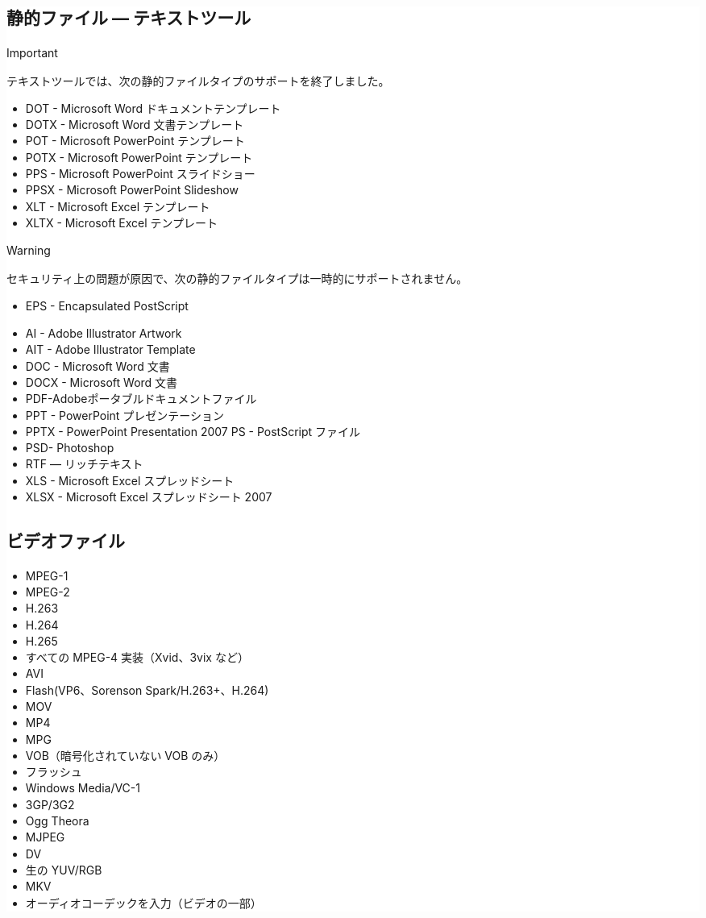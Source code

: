 ## 静的ファイル — テキストツール

>[!IMPORTANT]
> テキストツールでは、次の静的ファイルタイプのサポートを終了しました。
>
> * DOT - Microsoft Word ドキュメントテンプレート
> * DOTX - Microsoft Word 文書テンプレート
> * POT - Microsoft PowerPoint テンプレート
> * POTX - Microsoft PowerPoint テンプレート
> * PPS - Microsoft PowerPoint スライドショー
> * PPSX - Microsoft PowerPoint Slideshow
> * XLT - Microsoft Excel テンプレート
> * XLTX - Microsoft Excel テンプレート

>[!WARNING]
> セキュリティ上の問題が原因で、次の静的ファイルタイプは一時的にサポートされません。
>
> * EPS - Encapsulated PostScript

* AI - Adobe Illustrator Artwork
* AIT - Adobe Illustrator Template
* DOC - Microsoft Word 文書
* DOCX - Microsoft Word 文書
* PDF-Adobeポータブルドキュメントファイル
* PPT - PowerPoint プレゼンテーション
* PPTX - PowerPoint Presentation 2007 PS - PostScript ファイル
* PSD- Photoshop
* RTF — リッチテキスト
* XLS - Microsoft Excel スプレッドシート
* XLSX - Microsoft Excel スプレッドシート 2007


## ビデオファイル

* MPEG-1
* MPEG-2
* H.263
* H.264
* H.265
* すべての MPEG-4 実装（Xvid、3vix など）
* AVI
* Flash(VP6、Sorenson Spark/H.263+、H.264)
* MOV
* MP4
* MPG
* VOB（暗号化されていない VOB のみ）
* フラッシュ
* Windows Media/VC-1
* 3GP/3G2
* Ogg Theora
* MJPEG
* DV
* 生の YUV/RGB
* MKV
* オーディオコーデックを入力（ビデオの一部）
